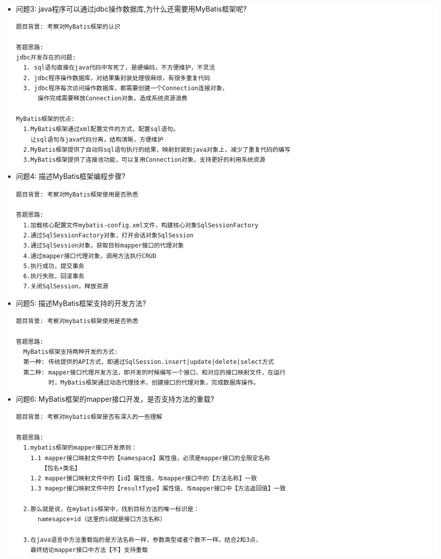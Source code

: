   

+ 问题3: java程序可以通过jdbc操作数据库,为什么还需要用MyBatis框架呢?

  ```txt
  题目背景: 考察对MyBatis框架的认识
  
  答题思路:
  jdbc开发存在的问题:
  	1. sql语句直接在java代码中写死了，是硬编码，不方便维护，不灵活
  	2. jdbc程序操作数据库，对结果集封装处理很麻烦，有很多重复代码
  	3. jdbc程序每次访问操作数据库，都需要创建一个Connection连接对象，
  	    操作完成需要释放Connection对象。造成系统资源浪费
  
  MyBatis框架的优点:
  	1.MyBatis框架通过xml配置文件的方式，配置sql语句。
  	  让sql语句与java代码分离，结构清晰，方便维护
  	2.MyBatis框架提供了自动将sql语句执行的结果，映射封装到java对象上，减少了重复代码的编写
  	3.MyBatis框架提供了连接池功能，可以复用Connection对象，支持更好的利用系统资源
  ```

+ 问题4: 描述MyBatis框架编程步骤?

  ```txt
  题目背景: 考察对MyBatis框架使用是否熟悉
  
  答题思路:
  	1.加载核心配置文件mybatis-config.xml文件，构建核心对象SqlSessionFactory
  	2.通过SqlSessionFactory对象，打开会话对象SqlSession
  	3.通过SqlSession对象，获取目标mapper接口的代理对象
  	4.通过mapper接口代理对象，调用方法执行CRUD
  	5.执行成功，提交事务
  	6.执行失败，回滚事务
  	7.关闭SqlSession，释放资源
  ```

+ 问题5: 描述MyBatis框架支持的开发方法?

  ```txt
  题目背景: 考察对mybatis框架使用是否熟悉
  
  答题思路:
  	MyBatis框架支持两种开发的方式:
  	第一种: 传统提供的API方式，即通过SqlSession.insert|update|delete|select方式
  	第二种: mapper接口代理开发方法，即开发的时候编写一个接口，和对应的接口映射文件，在运行
  	       时，MyBatis框架通过动态代理技术，创建接口的代理对象，完成数据库操作。
  ```

+ 问题6: MyBatis框架的mapper接口开发，是否支持方法的重载?

  ```txt
  题目背景: 考察对mybatis框架是否有深入的一些理解
  
  答题思路: 
  	1.mybatis框架的mapper接口开发原则：
  	  1.1 mapper接口映射文件中的【namespace】属性值，必须是mapper接口的全限定名称
  	     【包名+类名】
  	  1.2 mapper接口映射文件中的【id】属性值，与mapper接口中的【方法名称】一致
  	  1.3 mapepr接口映射文件中的【resultType】属性值，与mapper接口中【方法返回值】一致
  		
  	2.那么就是说，在mybatis框架中，找到目标方法的唯一标识是：
  		namesapce+id（这里的id就是接口方法名称）
  		
  	3.在java语言中方法重载指的是方法名称一样，参数类型或者个数不一样。结合2和3点，
  	  最终结论mapper接口中方法【不】支持重载
  ```
